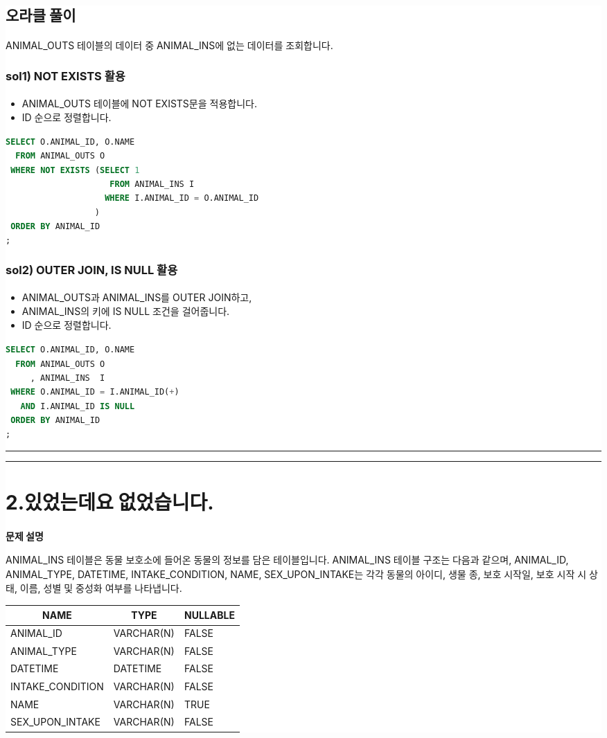 

## 오라클 풀이 

ANIMAL_OUTS 테이블의 데이터 중 ANIMAL_INS에 없는 데이터를 조회합니다.

### sol1) NOT EXISTS 활용

- ANIMAL_OUTS 테이블에 NOT EXISTS문을 적용합니다.
- ID 순으로 정렬합니다.

```sql
SELECT O.ANIMAL_ID, O.NAME
  FROM ANIMAL_OUTS O
 WHERE NOT EXISTS (SELECT 1
                     FROM ANIMAL_INS I
                    WHERE I.ANIMAL_ID = O.ANIMAL_ID
                  )
 ORDER BY ANIMAL_ID
;
```



### sol2) OUTER JOIN, IS NULL 활용

- ANIMAL_OUTS과 ANIMAL_INS를 OUTER JOIN하고,
- ANIMAL_INS의 키에 IS NULL 조건을 걸어줍니다.
- ID 순으로 정렬합니다.

````sql
SELECT O.ANIMAL_ID, O.NAME
  FROM ANIMAL_OUTS O
     , ANIMAL_INS  I
 WHERE O.ANIMAL_ID = I.ANIMAL_ID(+)
   AND I.ANIMAL_ID IS NULL
 ORDER BY ANIMAL_ID
;
````



----

----

# 2.있었는데요 없었습니다.

**문제 설명**

ANIMAL_INS 테이블은 동물 보호소에 들어온 동물의 정보를 담은 테이블입니다. ANIMAL_INS 테이블 구조는 다음과 같으며, ANIMAL_ID, ANIMAL_TYPE, DATETIME, INTAKE_CONDITION, NAME, SEX_UPON_INTAKE는 각각 동물의 아이디, 생물 종, 보호 시작일, 보호 시작 시 상태, 이름, 성별 및 중성화 여부를 나타냅니다.

| NAME             | TYPE       | NULLABLE |
| ---------------- | ---------- | -------- |
| ANIMAL_ID        | VARCHAR(N) | FALSE    |
| ANIMAL_TYPE      | VARCHAR(N) | FALSE    |
| DATETIME         | DATETIME   | FALSE    |
| INTAKE_CONDITION | VARCHAR(N) | FALSE    |
| NAME             | VARCHAR(N) | TRUE     |
| SEX_UPON_INTAKE  | VARCHAR(N) | FALSE    |

